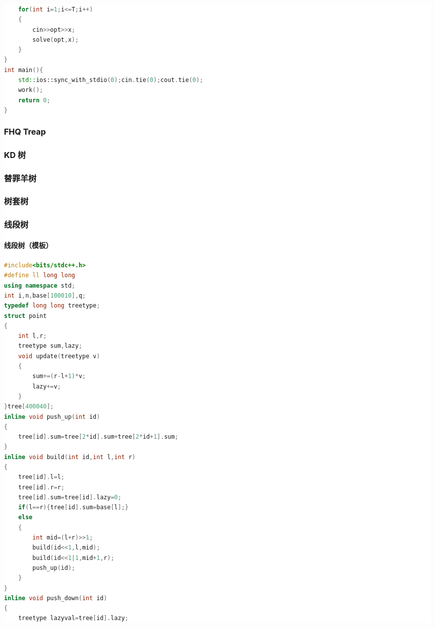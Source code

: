```cpp
    for(int i=1;i<=T;i++)
    {
        cin>>opt>>x;
        solve(opt,x);
    }
}
int main(){
    std::ios::sync_with_stdio(0);cin.tie(0);cout.tie(0);
    work();
    return 0;
}
```

### FHQ Treap

### KD 树

### 替罪羊树

### 树套树

### 线段树

#### 线段树（模板）

```c++
#include<bits/stdc++.h>
#define ll long long
using namespace std;
int i,n,base[100010],q;
typedef long long treetype;
struct point
{
    int l,r;
    treetype sum,lazy;
    void update(treetype v)
    {
        sum+=(r-l+1)*v;
        lazy+=v;
    }
}tree[400040];
inline void push_up(int id)
{
    tree[id].sum=tree[2*id].sum+tree[2*id+1].sum;
}
inline void build(int id,int l,int r)
{
    tree[id].l=l;
    tree[id].r=r;
    tree[id].sum=tree[id].lazy=0;
    if(l==r){tree[id].sum=base[l];}
    else
    {
        int mid=(l+r)>>1;
        build(id<<1,l,mid);
        build(id<<1|1,mid+1,r);
        push_up(id);
    }
}
inline void push_down(int id)
{
    treetype lazyval=tree[id].lazy;
```

[csdn]: https://blog.csdn.net/weixin_43785386/article/details/104086765
[csdn]: https://blog.csdn.net/weixin_43785386/article/details/104086765